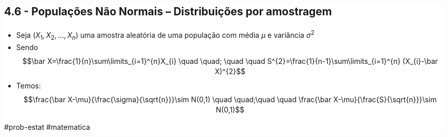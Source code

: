 ## 4.6 - Populações Não Normais – Distribuições por amostragem
- Seja $(X_{1},X_{2},\dots,X_{n})$ uma amostra aleatória de uma população com média $\mu$ e variância $\sigma^{2}$
- Sendo $$\bar X=\frac{1}{n}\sum\limits_{i=1}^{n}X_{i} \quad \quad; \quad \quad S^{2}=\frac{1}{n-1}\sum\limits_{i=1}^{n} (X_{i}-\bar X)^{2}$$
- Temos:
$$\frac{\bar X-\mu}{\frac{\sigma}{\sqrt{n}}}\sim N(0,1) \quad \quad;\quad \quad \frac{\bar X-\mu}{\frac{S}{\sqrt{n}}}\sim N(0,1)$$

#prob-estat #matematica